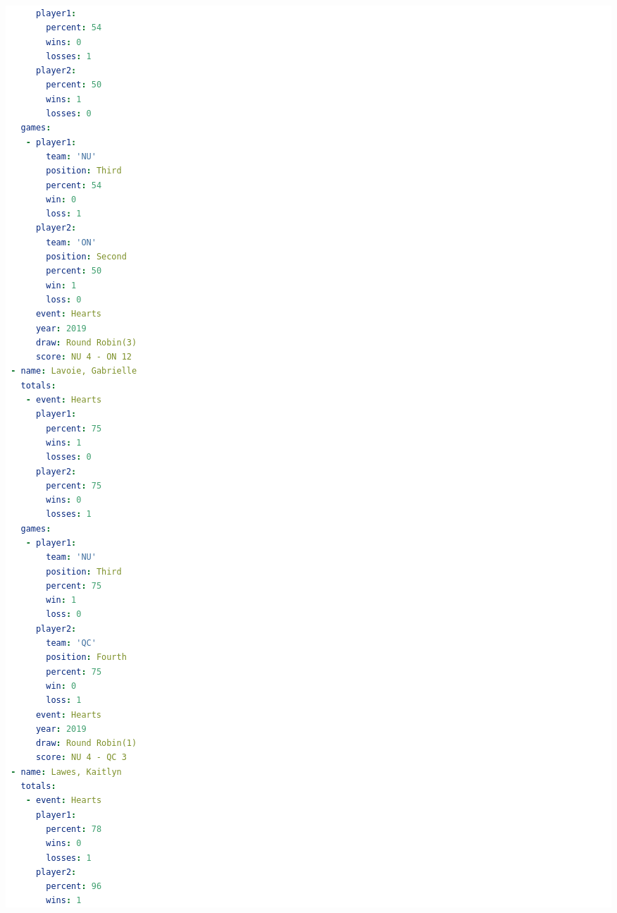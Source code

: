 ```yaml
      player1:
        percent: 54
        wins: 0
        losses: 1
      player2:
        percent: 50
        wins: 1
        losses: 0
   games:
    - player1:
        team: 'NU'
        position: Third
        percent: 54
        win: 0
        loss: 1
      player2:
        team: 'ON'
        position: Second
        percent: 50
        win: 1
        loss: 0
      event: Hearts
      year: 2019
      draw: Round Robin(3)
      score: NU 4 - ON 12
 - name: Lavoie, Gabrielle
   totals:
    - event: Hearts
      player1:
        percent: 75
        wins: 1
        losses: 0
      player2:
        percent: 75
        wins: 0
        losses: 1
   games:
    - player1:
        team: 'NU'
        position: Third
        percent: 75
        win: 1
        loss: 0
      player2:
        team: 'QC'
        position: Fourth
        percent: 75
        win: 0
        loss: 1
      event: Hearts
      year: 2019
      draw: Round Robin(1)
      score: NU 4 - QC 3
 - name: Lawes, Kaitlyn
   totals:
    - event: Hearts
      player1:
        percent: 78
        wins: 0
        losses: 1
      player2:
        percent: 96
        wins: 1
```